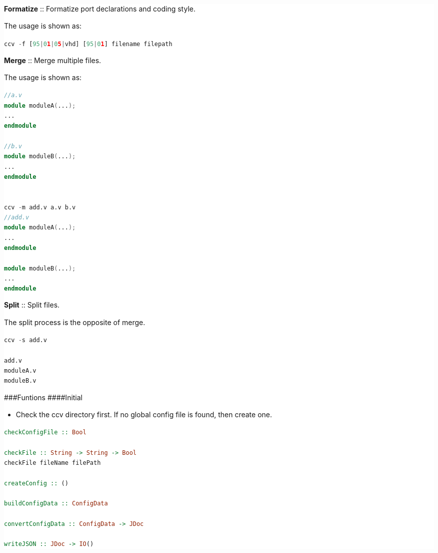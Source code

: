 **Formatize** :: Formatize port declarations and coding style.

The usage is shown as:

```Python
ccv -f [95|01|05|vhd] [95|01] filename filepath

```

**Merge** :: Merge multiple files.

The usage is shown as:

```Verilog
//a.v
module moduleA(...);
...
endmodule

//b.v
module moduleB(...);
...
endmodule


ccv -m add.v a.v b.v
//add.v
module moduleA(...);
...
endmodule

module moduleB(...);
...
endmodule
```

**Split** :: Split files.

The split process is the opposite of merge.

```Verilog
ccv -s add.v

add.v
moduleA.v
moduleB.v
```

###Funtions
####Initial
* Check the ccv directory first. If no global config file is found, then create one.

```Haskell
checkConfigFile :: Bool

checkFile :: String -> String -> Bool
checkFile fileName filePath

createConfig :: ()

buildConfigData :: ConfigData

convertConfigData :: ConfigData -> JDoc

writeJSON :: JDoc -> IO()

```
